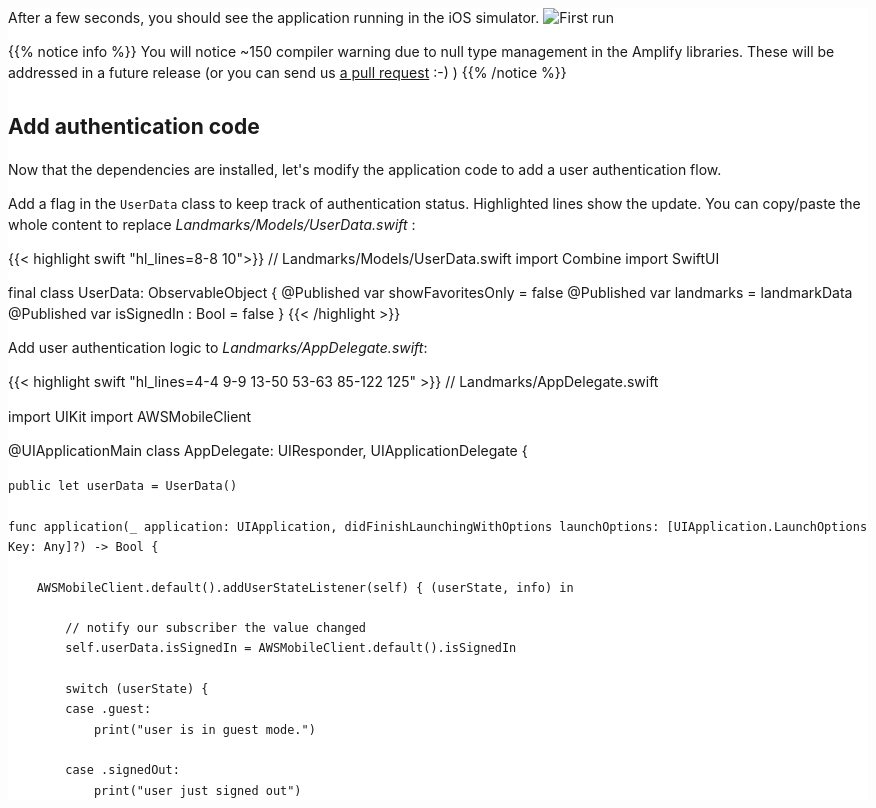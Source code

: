 After a few seconds, you should see the application running in the iOS simulator.
![First run](/images/20-10-app-start.png)

{{% notice info %}}
You will notice ~150 compiler warning due to null type management in the Amplify libraries.  These will be addressed in a future release (or you can send us [a pull request](https://github.com/aws-amplify/aws-sdk-ios) :-) ) 
{{% /notice %}}

## Add authentication code

Now that the dependencies are installed, let's modify the application code to add a user authentication flow.

Add a flag in the `UserData` class to keep track of authentication status. Highlighted lines show the update.  You can copy/paste the whole content to replace *Landmarks/Models/UserData.swift* :

{{< highlight swift "hl_lines=8-8 10">}}
// Landmarks/Models/UserData.swift
import Combine
import SwiftUI

final class UserData: ObservableObject {
    @Published var showFavoritesOnly = false
    @Published var landmarks = landmarkData
    @Published var isSignedIn : Bool = false
}
{{< /highlight >}}

Add user authentication logic to *Landmarks/AppDelegate.swift*:

{{< highlight swift "hl_lines=4-4 9-9 13-50 53-63 85-122 125" >}}
// Landmarks/AppDelegate.swift

import UIKit
import AWSMobileClient

@UIApplicationMain
class AppDelegate: UIResponder, UIApplicationDelegate {

    public let userData = UserData()

    func application(_ application: UIApplication, didFinishLaunchingWithOptions launchOptions: [UIApplication.LaunchOptionsKey: Any]?) -> Bool {
                
        AWSMobileClient.default().addUserStateListener(self) { (userState, info) in
            
            // notify our subscriber the value changed
            self.userData.isSignedIn = AWSMobileClient.default().isSignedIn

            switch (userState) {
            case .guest:
                print("user is in guest mode.")
                
            case .signedOut:
                print("user just signed out")
                